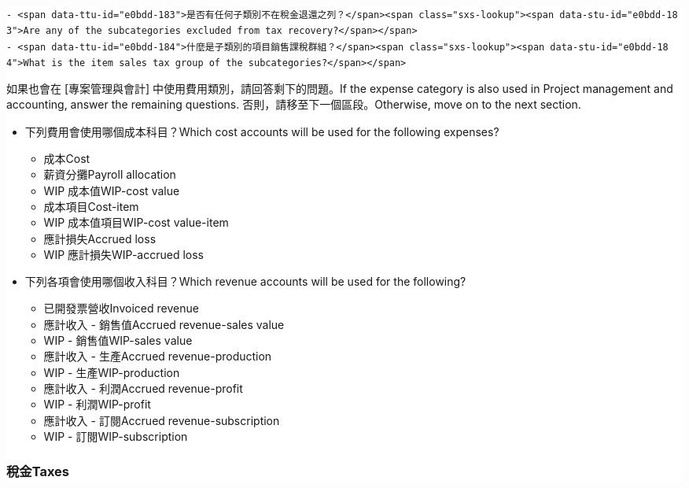    - <span data-ttu-id="e0bdd-183">是否有任何子類別不在稅金退還之列？</span><span class="sxs-lookup"><span data-stu-id="e0bdd-183">Are any of the subcategories excluded from tax recovery?</span></span>
    - <span data-ttu-id="e0bdd-184">什麼是子類別的項目銷售課稅群組？</span><span class="sxs-lookup"><span data-stu-id="e0bdd-184">What is the item sales tax group of the subcategories?</span></span>

<span data-ttu-id="e0bdd-185">如果也會在 [專案管理與會計] 中使用費用類別，請回答剩下的問題。</span><span class="sxs-lookup"><span data-stu-id="e0bdd-185">If the expense category is also used in Project management and accounting, answer the remaining questions.</span></span> <span data-ttu-id="e0bdd-186">否則，請移至下一個區段。</span><span class="sxs-lookup"><span data-stu-id="e0bdd-186">Otherwise, move on to the next section.</span></span>

- <span data-ttu-id="e0bdd-187">下列費用會使用哪個成本科目？</span><span class="sxs-lookup"><span data-stu-id="e0bdd-187">Which cost accounts will be used for the following expenses?</span></span>

    - <span data-ttu-id="e0bdd-188">成本</span><span class="sxs-lookup"><span data-stu-id="e0bdd-188">Cost</span></span>
    - <span data-ttu-id="e0bdd-189">薪資分攤</span><span class="sxs-lookup"><span data-stu-id="e0bdd-189">Payroll allocation</span></span>
    - <span data-ttu-id="e0bdd-190">WIP 成本值</span><span class="sxs-lookup"><span data-stu-id="e0bdd-190">WIP-cost value</span></span>
    - <span data-ttu-id="e0bdd-191">成本項目</span><span class="sxs-lookup"><span data-stu-id="e0bdd-191">Cost-item</span></span>
    - <span data-ttu-id="e0bdd-192">WIP 成本值項目</span><span class="sxs-lookup"><span data-stu-id="e0bdd-192">WIP-cost value-item</span></span>
    - <span data-ttu-id="e0bdd-193">應計損失</span><span class="sxs-lookup"><span data-stu-id="e0bdd-193">Accrued loss</span></span>
    - <span data-ttu-id="e0bdd-194">WIP 應計損失</span><span class="sxs-lookup"><span data-stu-id="e0bdd-194">WIP-accrued loss</span></span>

- <span data-ttu-id="e0bdd-195">下列各項會使用哪個收入科目？</span><span class="sxs-lookup"><span data-stu-id="e0bdd-195">Which revenue accounts will be used for the following?</span></span>

    - <span data-ttu-id="e0bdd-196">已開發票營收</span><span class="sxs-lookup"><span data-stu-id="e0bdd-196">Invoiced revenue</span></span>
    - <span data-ttu-id="e0bdd-197">應計收入 - 銷售值</span><span class="sxs-lookup"><span data-stu-id="e0bdd-197">Accrued revenue-sales value</span></span>
    - <span data-ttu-id="e0bdd-198">WIP - 銷售值</span><span class="sxs-lookup"><span data-stu-id="e0bdd-198">WIP-sales value</span></span>
    - <span data-ttu-id="e0bdd-199">應計收入 - 生產</span><span class="sxs-lookup"><span data-stu-id="e0bdd-199">Accrued revenue-production</span></span>
    - <span data-ttu-id="e0bdd-200">WIP - 生產</span><span class="sxs-lookup"><span data-stu-id="e0bdd-200">WIP-production</span></span>
    - <span data-ttu-id="e0bdd-201">應計收入 - 利潤</span><span class="sxs-lookup"><span data-stu-id="e0bdd-201">Accrued revenue-profit</span></span>
    - <span data-ttu-id="e0bdd-202">WIP - 利潤</span><span class="sxs-lookup"><span data-stu-id="e0bdd-202">WIP-profit</span></span>
    - <span data-ttu-id="e0bdd-203">應計收入 - 訂閱</span><span class="sxs-lookup"><span data-stu-id="e0bdd-203">Accrued revenue-subscription</span></span>
    - <span data-ttu-id="e0bdd-204">WIP - 訂閱</span><span class="sxs-lookup"><span data-stu-id="e0bdd-204">WIP-subscription</span></span>

### <a name="taxes"></a><span data-ttu-id="e0bdd-205">稅金</span><span class="sxs-lookup"><span data-stu-id="e0bdd-205">Taxes</span></span>
